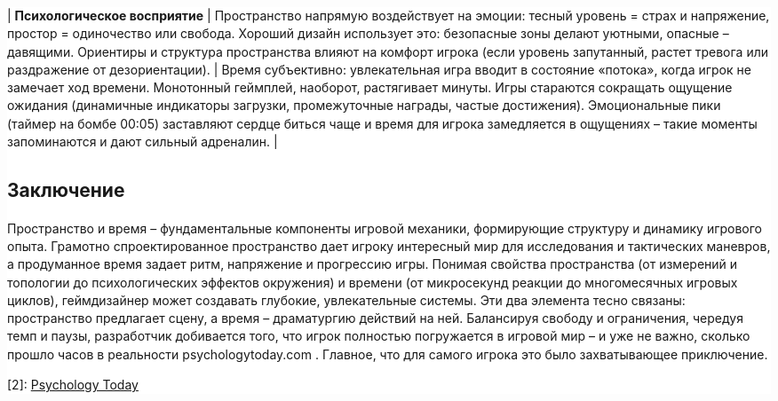 | **Психологическое восприятие** | Пространство напрямую воздействует на эмоции: тесный уровень = страх и напряжение, простор = одиночество или свобода. Хороший дизайн использует это: безопасные зоны делают уютными, опасные – давящими. Ориентиры и структура пространства влияют на комфорт игрока (если уровень запутанный, растет тревога или раздражение от дезориентации). | Время субъективно: увлекательная игра вводит в состояние «потока», когда игрок не замечает ход времени. Монотонный геймплей, наоборот, растягивает минуты. Игры стараются сокращать ощущение ожидания (динамичные индикаторы загрузки, промежуточные награды, частые достижения). Эмоциональные пики (таймер на бомбе 00:05) заставляют сердце биться чаще и время для игрока замедляется в ощущениях – такие моменты запоминаются и дают сильный адреналин. |


## Заключение
Пространство и время – фундаментальные компоненты игровой механики, формирующие структуру и динамику игрового опыта. Грамотно спроектированное пространство дает игроку интересный мир для исследования и тактических маневров, а продуманное время задает ритм, напряжение и прогрессию игры. Понимая свойства пространства (от измерений и топологии до психологических эффектов окружения) и времени (от микросекунд реакции до многомесячных игровых циклов), геймдизайнер может создавать глубокие, увлекательные системы. Эти два элемента тесно связаны: пространство предлагает сцену, а время – драматургию действий на ней. Балансируя свободу и ограничения, чередуя темп и паузы, разработчик добивается того, что игрок полностью погружается в игровой мир – и уже не важно, сколько прошло часов в реальности
psychologytoday.com
. Главное, что для самого игрока это было захватывающее приключение.

[1]: [Викичтение](https://it.wikireading.ru/h1omUV2d7Q)
[2]: [Psychology Today](https://www.psychologytoday.com/us/blog/sense-time/202105/time-speeds-in-flow-states-when-playing-video-games)